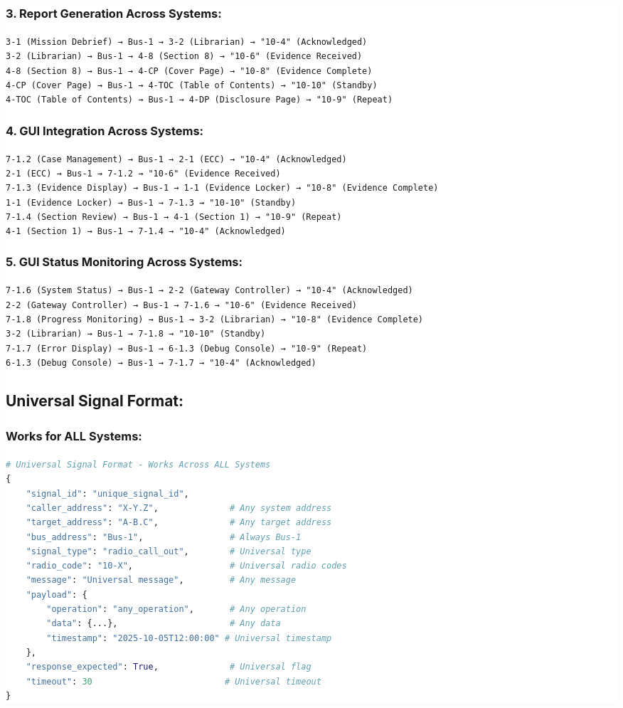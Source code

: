 ### **3. Report Generation Across Systems:**
```
3-1 (Mission Debrief) → Bus-1 → 3-2 (Librarian) → "10-4" (Acknowledged)
3-2 (Librarian) → Bus-1 → 4-8 (Section 8) → "10-6" (Evidence Received)
4-8 (Section 8) → Bus-1 → 4-CP (Cover Page) → "10-8" (Evidence Complete)
4-CP (Cover Page) → Bus-1 → 4-TOC (Table of Contents) → "10-10" (Standby)
4-TOC (Table of Contents) → Bus-1 → 4-DP (Disclosure Page) → "10-9" (Repeat)
```

### **4. GUI Integration Across Systems:**
```
7-1.2 (Case Management) → Bus-1 → 2-1 (ECC) → "10-4" (Acknowledged)
2-1 (ECC) → Bus-1 → 7-1.2 → "10-6" (Evidence Received)
7-1.3 (Evidence Display) → Bus-1 → 1-1 (Evidence Locker) → "10-8" (Evidence Complete)
1-1 (Evidence Locker) → Bus-1 → 7-1.3 → "10-10" (Standby)
7-1.4 (Section Review) → Bus-1 → 4-1 (Section 1) → "10-9" (Repeat)
4-1 (Section 1) → Bus-1 → 7-1.4 → "10-4" (Acknowledged)
```

### **5. GUI Status Monitoring Across Systems:**
```
7-1.6 (System Status) → Bus-1 → 2-2 (Gateway Controller) → "10-4" (Acknowledged)
2-2 (Gateway Controller) → Bus-1 → 7-1.6 → "10-6" (Evidence Received)
7-1.8 (Progress Monitoring) → Bus-1 → 3-2 (Librarian) → "10-8" (Evidence Complete)
3-2 (Librarian) → Bus-1 → 7-1.8 → "10-10" (Standby)
7-1.7 (Error Display) → Bus-1 → 6-1.3 (Debug Console) → "10-9" (Repeat)
6-1.3 (Debug Console) → Bus-1 → 7-1.7 → "10-4" (Acknowledged)
```

## **Universal Signal Format:**

### **Works for ALL Systems:**
```python
# Universal Signal Format - Works Across ALL Systems
{
    "signal_id": "unique_signal_id",
    "caller_address": "X-Y.Z",              # Any system address
    "target_address": "A-B.C",              # Any target address
    "bus_address": "Bus-1",                 # Always Bus-1
    "signal_type": "radio_call_out",        # Universal type
    "radio_code": "10-X",                   # Universal radio codes
    "message": "Universal message",         # Any message
    "payload": {
        "operation": "any_operation",       # Any operation
        "data": {...},                      # Any data
        "timestamp": "2025-10-05T12:00:00" # Universal timestamp
    },
    "response_expected": True,              # Universal flag
    "timeout": 30                          # Universal timeout
}
```
